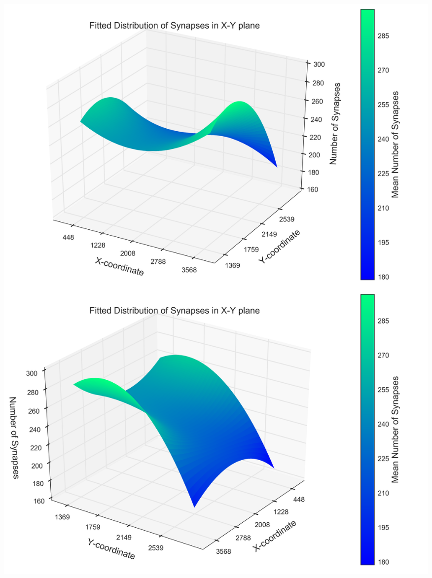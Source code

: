 <img src="./figs/weighted_synapses/XY_quadratic_fit.png" data-canonical-src="./figs/weighted_synapses/XY_quadratic_fit.png" width="900" />
<img src="./figs/weighted_synapses/XY_quadratic_fit_azim_35.png" data-canonical-src="./figs/weighted_synapses/XY_quadratic_fit_azim_35.png" width="900" />
